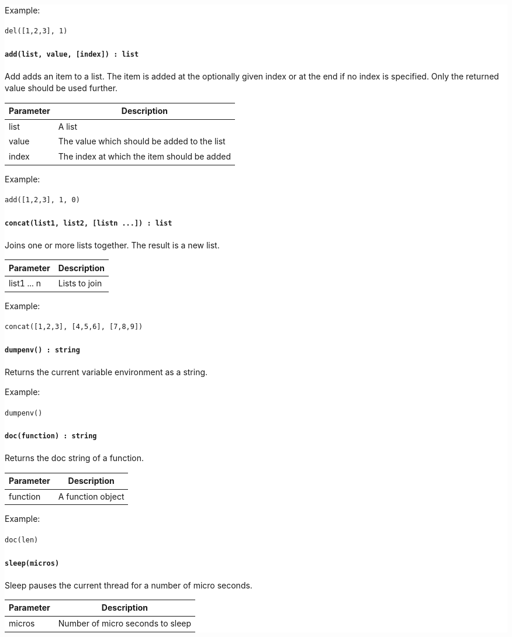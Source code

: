 Example:
```
del([1,2,3], 1)
```


#### `add(list, value, [index]) : list`
Add adds an item to a list. The item is added at the optionally given index or at the end if no index is specified. Only the returned value should be used further.

Parameter | Description
-|-
list | A list
value | The value which should be added to the list
index | The index at which the item should be added

Example:
```
add([1,2,3], 1, 0)
```

#### `concat(list1, list2, [listn ...]) : list`
Joins one or more lists together. The result is a new list.

Parameter | Description
-|-
list1 ... n | Lists to join

Example:
```
concat([1,2,3], [4,5,6], [7,8,9])
```

#### `dumpenv() : string`
Returns the current variable environment as a string.

Example:
```
dumpenv()
```

#### `doc(function) : string`
Returns the doc string of a function.

Parameter | Description
-|-
function | A function object

Example:
```
doc(len)
```

#### `sleep(micros)`
Sleep pauses the current thread for a number of micro seconds.

Parameter | Description
-|-
micros | Number of micro seconds to sleep
